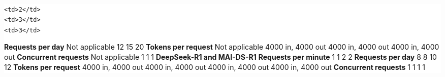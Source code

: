     <td>2</td>
    <td>3</td>
    <td>3</td>
  </tr>
  <tr>
    <th><b>Requests per day</b></th>
    <td>Not applicable</td>
    <td>12</td>
    <td>15</td>
    <td>20</td>
  </tr>
  <tr>
    <th><b>Tokens per request</b></th>
    <td>Not applicable</td>
    <td>4000 in, 4000 out</td>
    <td>4000 in, 4000 out</td>
    <td>4000 in, 4000 out</td>
  </tr>
  <tr>
    <th><b>Concurrent requests</b></th>
    <td>Not applicable</td>
    <td>1</td>
    <td>1</td>
    <td>1</td>
  </tr>
  <tr>
    <th rowspan="4" scope="rowgroup" style="box-shadow: none"><b>DeepSeek-R1 and MAI-DS-R1</b></th>
    <th style="padding-left: 0"><b>Requests per minute</b></th>
    <td>1</td>
    <td>1</td>
    <td>2</td>
    <td>2</td>
  </tr>
  <tr>
    <th><b>Requests per day</b></th>
    <td>8</td>
    <td>8</td>
    <td>10</td>
    <td>12</td>
  </tr>
  <tr>
    <th><b>Tokens per request</b></th>
    <td>4000 in, 4000 out</td>
    <td>4000 in, 4000 out</td>
    <td>4000 in, 4000 out</td>
    <td>4000 in, 4000 out</td>
  </tr>
  <tr>
    <th><b>Concurrent requests</b></th>
    <td>1</td>
    <td>1</td>
    <td>1</td>
    <td>1</td>
  </tr>
</table>
